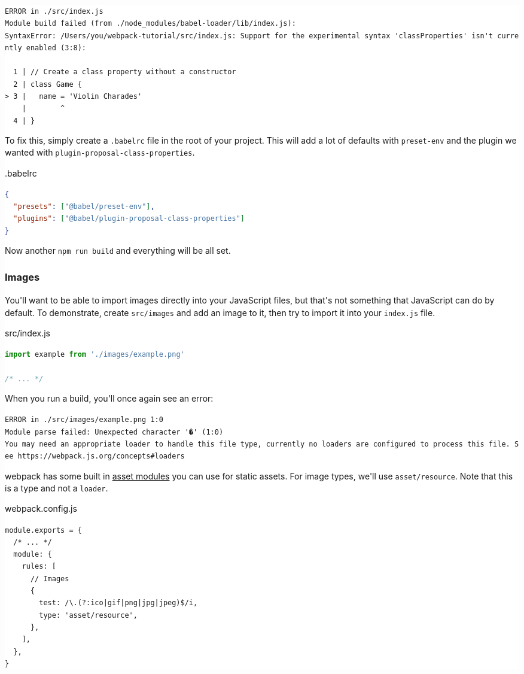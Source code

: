 ```terminal
ERROR in ./src/index.js
Module build failed (from ./node_modules/babel-loader/lib/index.js):
SyntaxError: /Users/you/webpack-tutorial/src/index.js: Support for the experimental syntax 'classProperties' isn't currently enabled (3:8):

  1 | // Create a class property without a constructor
  2 | class Game {
> 3 |   name = 'Violin Charades'
    |        ^
  4 | }
```

To fix this, simply create a `.babelrc` file in the root of your project. This will add a lot of defaults with `preset-env` and the plugin we wanted with `plugin-proposal-class-properties`.

<div class="filename">.babelrc</div>

```json
{
  "presets": ["@babel/preset-env"],
  "plugins": ["@babel/plugin-proposal-class-properties"]
}
```

Now another `npm run build` and everything will be all set.

### Images

You'll want to be able to import images directly into your JavaScript files, but that's not something that JavaScript can do by default. To demonstrate, create `src/images` and add an image to it, then try to import it into your `index.js` file.

<div class="filename">src/index.js</div>

```js
import example from './images/example.png'

/* ... */
```

When you run a build, you'll once again see an error:

```terminal
ERROR in ./src/images/example.png 1:0
Module parse failed: Unexpected character '�' (1:0)
You may need an appropriate loader to handle this file type, currently no loaders are configured to process this file. See https://webpack.js.org/concepts#loaders
```

webpack has some built in [asset modules](https://webpack.js.org/guides/asset-modules/) you can use for static assets. For image types, we'll use `asset/resource`. Note that this is a type and not a `loader`.

<div class="filename">webpack.config.js</div>

```js{5-9}
module.exports = {
  /* ... */
  module: {
    rules: [
      // Images
      {
        test: /\.(?:ico|gif|png|jpg|jpeg)$/i,
        type: 'asset/resource',
      },
    ],
  },
}
```
